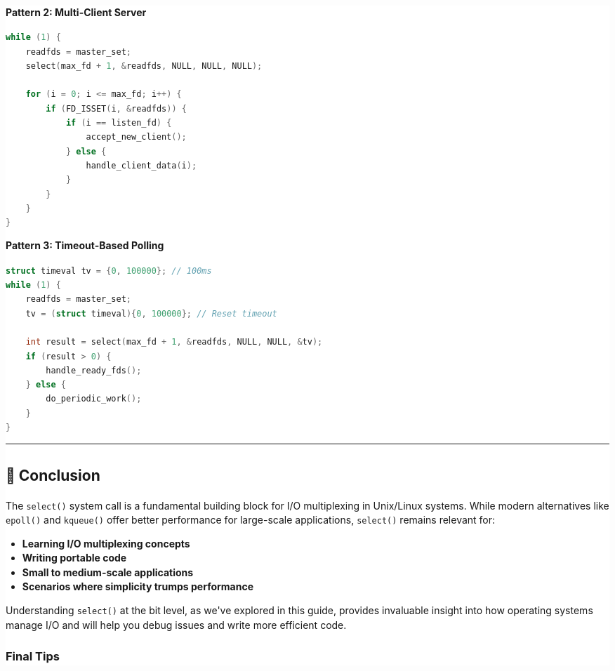 **Pattern 2: Multi-Client Server**
```c
while (1) {
    readfds = master_set;
    select(max_fd + 1, &readfds, NULL, NULL, NULL);
    
    for (i = 0; i <= max_fd; i++) {
        if (FD_ISSET(i, &readfds)) {
            if (i == listen_fd) {
                accept_new_client();
            } else {
                handle_client_data(i);
            }
        }
    }
}
```

**Pattern 3: Timeout-Based Polling**
```c
struct timeval tv = {0, 100000}; // 100ms
while (1) {
    readfds = master_set;
    tv = (struct timeval){0, 100000}; // Reset timeout
    
    int result = select(max_fd + 1, &readfds, NULL, NULL, &tv);
    if (result > 0) {
        handle_ready_fds();
    } else {
        do_periodic_work();
    }
}
```

---

## 🏁 Conclusion

The `select()` system call is a fundamental building block for I/O multiplexing in Unix/Linux systems. While modern alternatives like `epoll()` and `kqueue()` offer better performance for large-scale applications, `select()` remains relevant for:

- **Learning I/O multiplexing concepts**
- **Writing portable code**
- **Small to medium-scale applications**
- **Scenarios where simplicity trumps performance**

Understanding `select()` at the bit level, as we've explored in this guide, provides invaluable insight into how operating systems manage I/O and will help you debug issues and write more efficient code.

### Final Tips
